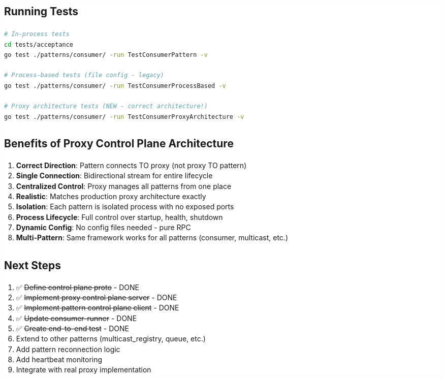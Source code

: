 ## Running Tests

```bash
# In-process tests
cd tests/acceptance
go test ./patterns/consumer/ -run TestConsumerPattern -v

# Process-based tests (file config - legacy)
go test ./patterns/consumer/ -run TestConsumerProcessBased -v

# Proxy architecture tests (NEW - correct architecture!)
go test ./patterns/consumer/ -run TestConsumerProxyArchitecture -v
```

## Benefits of Proxy Control Plane Architecture

1. **Correct Direction**: Pattern connects TO proxy (not proxy TO pattern)
2. **Single Connection**: Bidirectional stream for entire lifecycle
3. **Centralized Control**: Proxy manages all patterns from one place
4. **Realistic**: Matches production proxy architecture exactly
5. **Isolation**: Each pattern is isolated process with no exposed ports
6. **Process Lifecycle**: Full control over startup, health, shutdown
7. **Dynamic Config**: No config files needed - pure RPC
8. **Multi-Pattern**: Same framework works for all patterns (consumer, multicast, etc.)

## Next Steps

1. ✅ ~~Define control plane proto~~ - DONE
2. ✅ ~~Implement proxy control plane server~~ - DONE
3. ✅ ~~Implement pattern control plane client~~ - DONE
4. ✅ ~~Update consumer-runner~~ - DONE
5. ✅ ~~Create end-to-end test~~ - DONE
6. Extend to other patterns (multicast_registry, queue, etc.)
7. Add pattern reconnection logic
8. Add heartbeat monitoring
9. Integrate with real proxy implementation
